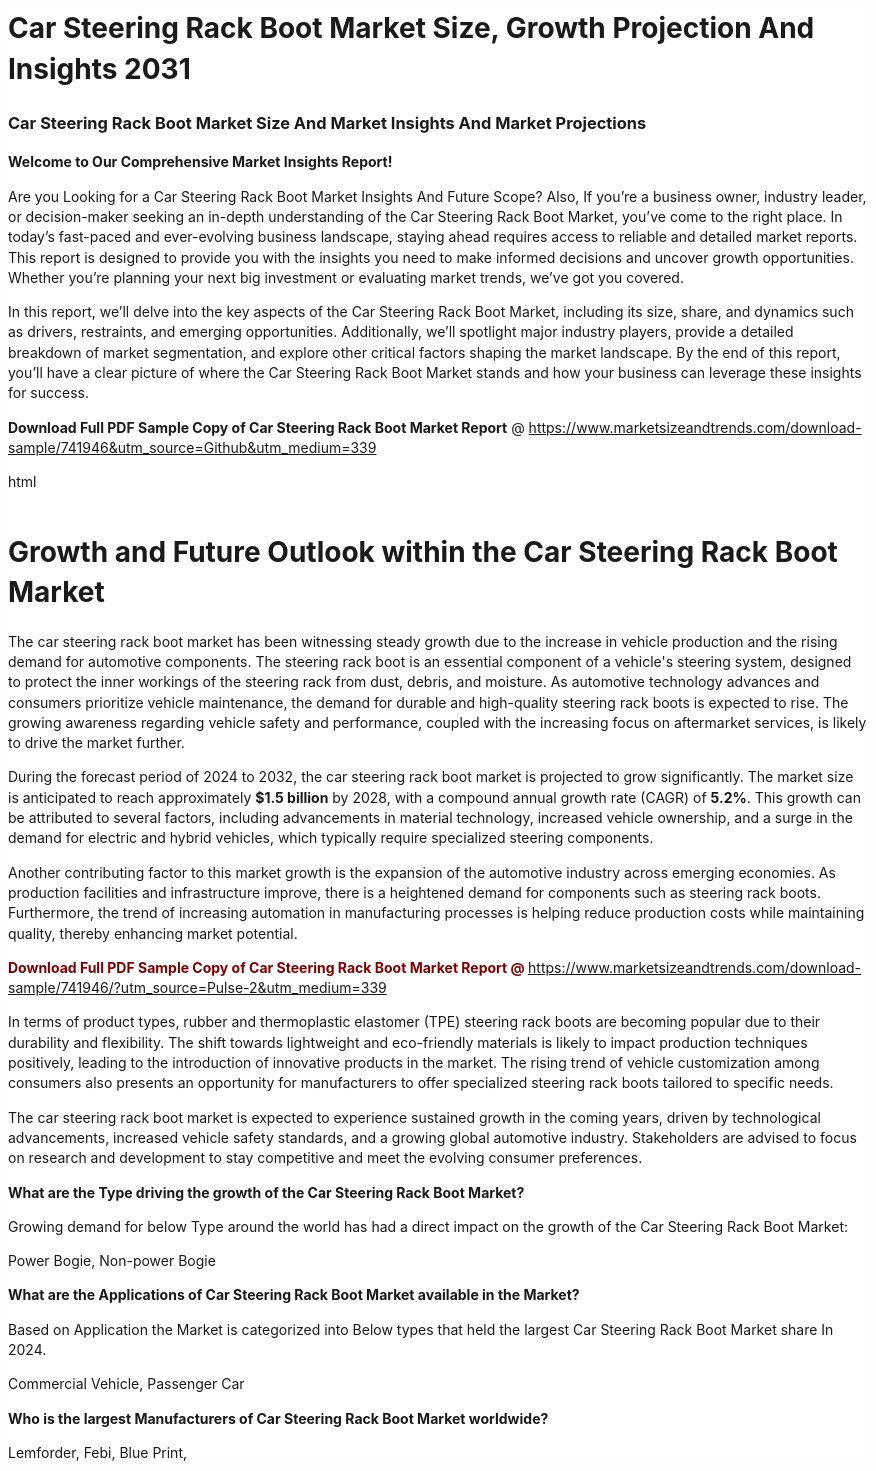 <h1>Car Steering Rack Boot Market Size, Growth Projection And Insights 2031</h1><div class="" data-test-id=""><h3><span class="">Car Steering Rack Boot Market Size And Market Insights And Market Projections</span></h3></div><div class="" data-test-id=""><p><strong>Welcome to Our Comprehensive Market Insights Report!</strong></p><p>Are you Looking for a Car Steering Rack Boot Market Insights And Future Scope? Also, If you&rsquo;re a business owner, industry leader, or decision-maker seeking an in-depth understanding of the Car Steering Rack Boot Market, you&rsquo;ve come to the right place. In today&rsquo;s fast-paced and ever-evolving business landscape, staying ahead requires access to reliable and detailed market reports. This report is designed to provide you with the insights you need to make informed decisions and uncover growth opportunities. Whether you&rsquo;re planning your next big investment or evaluating market trends, we&rsquo;ve got you covered.</p><p>In this report, we&rsquo;ll delve into the key aspects of the Car Steering Rack Boot Market, including its size, share, and dynamics such as drivers, restraints, and emerging opportunities. Additionally, we&rsquo;ll spotlight major industry players, provide a detailed breakdown of market segmentation, and explore other critical factors shaping the market landscape. By the end of this report, you&rsquo;ll have a clear picture of where the Car Steering Rack Boot Market stands and how your business can leverage these insights for success.</p><p><strong>Download Full PDF Sample Copy of Car Steering Rack Boot Market Report</strong> @ <a href="https://www.marketsizeandtrends.com/download-sample/741946&utm_source=Github&utm_medium=339" target="_blank">https://www.marketsizeandtrends.com/download-sample/741946&utm_source=Github&utm_medium=339</a></p></div><div class="" data-test-id=""><p><span class="">html<html><head> <title>Growth and Future Outlook of Car Steering Rack Boot Market</title></head><body><h1>Growth and Future Outlook within the Car Steering Rack Boot Market</h1><p>The car steering rack boot market has been witnessing steady growth due to the increase in vehicle production and the rising demand for automotive components. The steering rack boot is an essential component of a vehicle's steering system, designed to protect the inner workings of the steering rack from dust, debris, and moisture. As automotive technology advances and consumers prioritize vehicle maintenance, the demand for durable and high-quality steering rack boots is expected to rise. The growing awareness regarding vehicle safety and performance, coupled with the increasing focus on aftermarket services, is likely to drive the market further.</p><p>During the forecast period of 2024 to 2032, the car steering rack boot market is projected to grow significantly. The market size is anticipated to reach approximately <strong>$1.5 billion</strong> by 2028, with a compound annual growth rate (CAGR) of <strong>5.2%</strong>. This growth can be attributed to several factors, including advancements in material technology, increased vehicle ownership, and a surge in the demand for electric and hybrid vehicles, which typically require specialized steering components.</p><p>Another contributing factor to this market growth is the expansion of the automotive industry across emerging economies. As production facilities and infrastructure improve, there is a heightened demand for components such as steering rack boots. Furthermore, the trend of increasing automation in manufacturing processes is helping reduce production costs while maintaining quality, thereby enhancing market potential. </p><p> </p><p><strong><span style="color: #800000;">Download Full PDF Sample Copy of Car Steering Rack Boot Market Report @</span>&nbsp;</strong><a href="https://www.marketsizeandtrends.com/download-sample/741946/?utm_source=Pulse-2&amp;utm_medium=339">https://www.marketsizeandtrends.com/download-sample/741946/?utm_source=Pulse-2&amp;utm_medium=339</a></p></p><p>In terms of product types, rubber and thermoplastic elastomer (TPE) steering rack boots are becoming popular due to their durability and flexibility. The shift towards lightweight and eco-friendly materials is likely to impact production techniques positively, leading to the introduction of innovative products in the market. The rising trend of vehicle customization among consumers also presents an opportunity for manufacturers to offer specialized steering rack boots tailored to specific needs.</p><p>The car steering rack boot market is expected to experience sustained growth in the coming years, driven by technological advancements, increased vehicle safety standards, and a growing global automotive industry. Stakeholders are advised to focus on research and development to stay competitive and meet the evolving consumer preferences.</p></body></html></span></p><p><strong><span class="">What are the&nbsp;Type driving the growth of the Car Steering Rack Boot Market?</span></strong></p></div><div class="" data-test-id=""><p><span class="">Growing demand for below Type around the world has had a direct impact on the growth of the Car Steering Rack Boot Market:</span></p></div><div class="" data-test-id=""><p>Power Bogie, Non-power Bogie</p><p><span class=""><strong>What are the&nbsp;Applications&nbsp;of Car Steering Rack Boot Market available in the Market?</strong></span></p></div><div class="" data-test-id=""><p><span class="">Based on Application the Market is categorized into Below types that held the largest Car Steering Rack Boot Market share In 2024.</span></p></div><div class="" data-test-id=""><p><span class="">Commercial Vehicle, Passenger Car</span></p><p><span class=""><strong>Who is the largest Manufacturers of Car Steering Rack Boot Market worldwide?</strong></span></p></div><div class="" data-test-id=""><p><span class="">Lemforder, Febi, Blue Print,